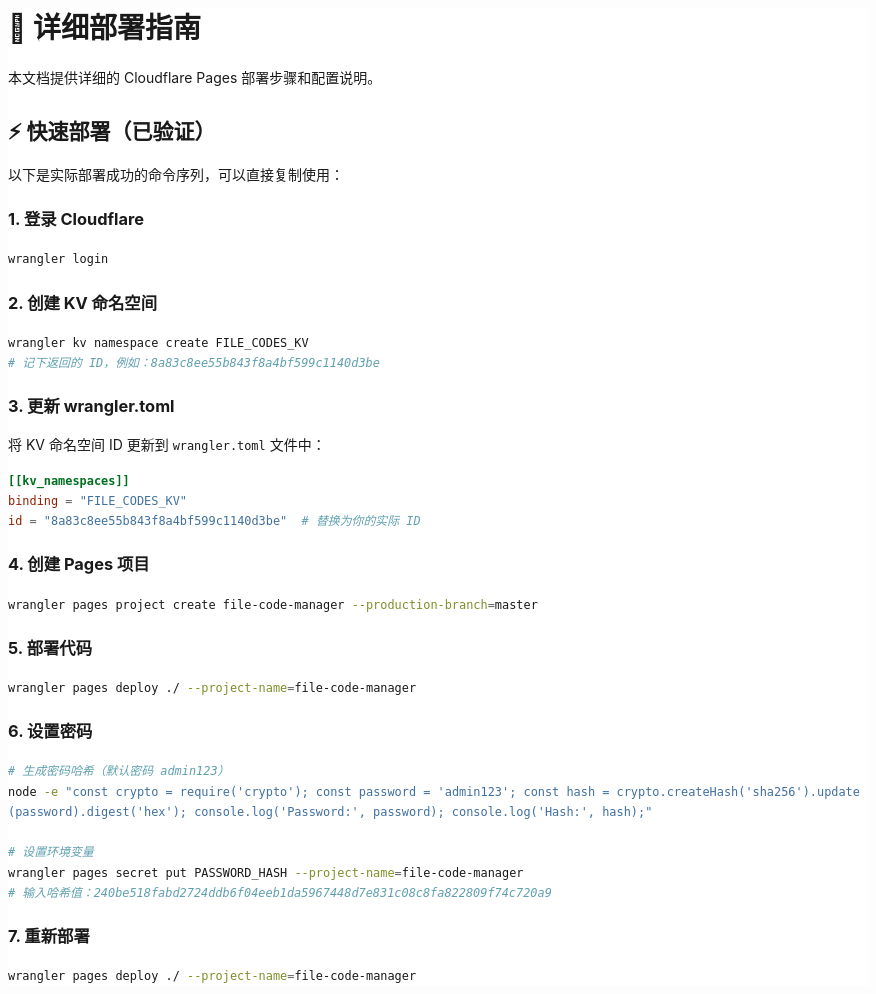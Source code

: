 # 🚀 详细部署指南

本文档提供详细的 Cloudflare Pages 部署步骤和配置说明。

## ⚡ 快速部署（已验证）

以下是实际部署成功的命令序列，可以直接复制使用：

### 1. 登录 Cloudflare
```bash
wrangler login
```

### 2. 创建 KV 命名空间
```bash
wrangler kv namespace create FILE_CODES_KV
# 记下返回的 ID，例如：8a83c8ee55b843f8a4bf599c1140d3be
```

### 3. 更新 wrangler.toml
将 KV 命名空间 ID 更新到 `wrangler.toml` 文件中：
```toml
[[kv_namespaces]]
binding = "FILE_CODES_KV"
id = "8a83c8ee55b843f8a4bf599c1140d3be"  # 替换为你的实际 ID
```

### 4. 创建 Pages 项目
```bash
wrangler pages project create file-code-manager --production-branch=master
```

### 5. 部署代码
```bash
wrangler pages deploy ./ --project-name=file-code-manager
```

### 6. 设置密码
```bash
# 生成密码哈希（默认密码 admin123）
node -e "const crypto = require('crypto'); const password = 'admin123'; const hash = crypto.createHash('sha256').update(password).digest('hex'); console.log('Password:', password); console.log('Hash:', hash);"

# 设置环境变量
wrangler pages secret put PASSWORD_HASH --project-name=file-code-manager
# 输入哈希值：240be518fabd2724ddb6f04eeb1da5967448d7e831c08c8fa822809f74c720a9
```

### 7. 重新部署
```bash
wrangler pages deploy ./ --project-name=file-code-manager
```
